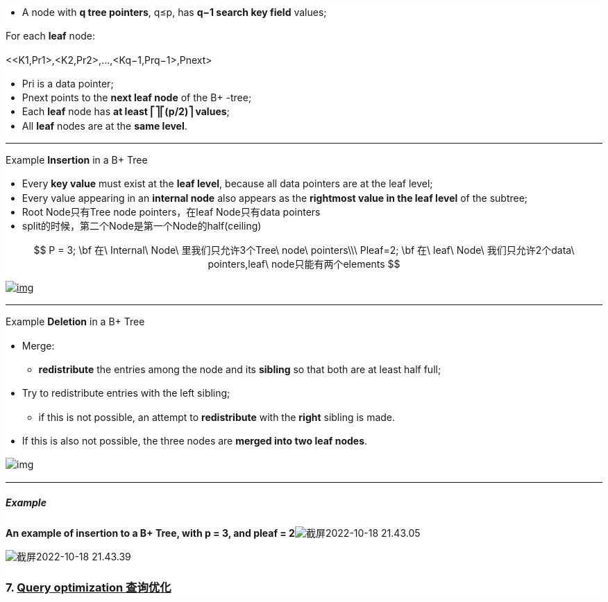 - A node with **q tree pointers**, q≤p, has **q−1 search key field** values;

For each **leaf** node:

<<K1,Pr1>,<K2,Pr2>,…,<Kq−1,Prq−1>,Pnext>

- Pri is a data pointer;
- Pnext points to the **next leaf node** of the B+ -tree;
- Each **leaf** node has **at least ⎡⎤⎡(p/2)⎤ values**;
- All **leaf** nodes are at the **same level**.

------

Example **Insertion** in a B+ Tree

- Every **key value** must exist at the **leaf level**, because all data pointers are at the leaf level;
- Every value appearing in an **internal node** also appears as the **rightmost value in the leaf level** of the subtree;
- Root Node只有Tree node pointers，在leaf Node只有data pointers 
- split的时候，第二个Node是第一个Node的half(ceiling)

$$
P = 3; \bf 在\ Internal\ Node\ 里我们只允许3个Tree\ node\ pointers\\\ Pleaf=2; \bf 在\ leaf\ Node\ 我们只允许2个data\ pointers,leaf\ node只能有两个elements
$$

[![img](../previous%20and%20others%27%20file%20/Typora%E5%9B%BE%E7%89%87/31.png)](https://ultrafish.cn/2022/12/13/database-systems-course-note/31.png)

------

Example **Deletion** in a B+ Tree

- Merge:

  - **redistribute** the entries among the node and its **sibling** so that both are at least half full;

- Try to redistribute entries with the left sibling;

  - if this is not possible, an attempt to **redistribute** with the **right** sibling is made.
- If this is also not possible, the three nodes are **merged into two leaf nodes**.

![img](../previous%20and%20others%27%20file%20/Typora%E5%9B%BE%E7%89%87/32.png)



------

##### Example

**An example of insertion to a B+ Tree, with p = 3, and pleaf = 2**![截屏2022-10-18 21.43.05](2411%20Database%20Systems.assets/%E6%88%AA%E5%B1%8F2022-10-18%2021.43.05.png)

![截屏2022-10-18 21.43.39](2411%20Database%20Systems.assets/%E6%88%AA%E5%B1%8F2022-10-18%2021.43.39.png)



### 7. <u>Query optimization 查询优化</u>

